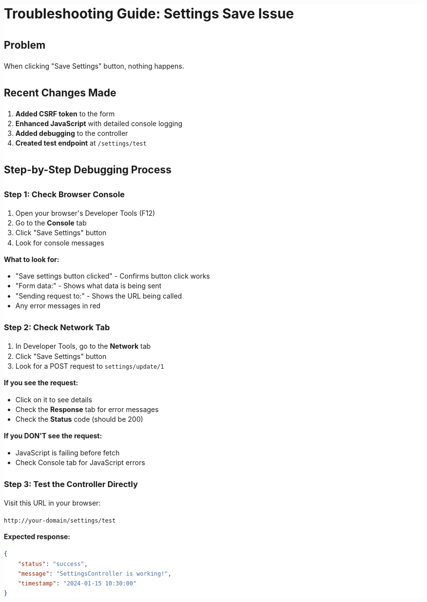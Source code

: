 # Troubleshooting Guide: Settings Save Issue

## Problem
When clicking "Save Settings" button, nothing happens.

## Recent Changes Made

1. **Added CSRF token** to the form
2. **Enhanced JavaScript** with detailed console logging
3. **Added debugging** to the controller
4. **Created test endpoint** at `/settings/test`

## Step-by-Step Debugging Process

### Step 1: Check Browser Console

1. Open your browser's Developer Tools (F12)
2. Go to the **Console** tab
3. Click "Save Settings" button
4. Look for console messages

**What to look for:**
- "Save settings button clicked" - Confirms button click works
- "Form data:" - Shows what data is being sent
- "Sending request to:" - Shows the URL being called
- Any error messages in red

### Step 2: Check Network Tab

1. In Developer Tools, go to the **Network** tab
2. Click "Save Settings" button
3. Look for a POST request to `settings/update/1`

**If you see the request:**
- Click on it to see details
- Check the **Response** tab for error messages
- Check the **Status** code (should be 200)

**If you DON'T see the request:**
- JavaScript is failing before fetch
- Check Console tab for JavaScript errors

### Step 3: Test the Controller Directly

Visit this URL in your browser:
```
http://your-domain/settings/test
```

**Expected response:**
```json
{
    "status": "success",
    "message": "SettingsController is working!",
    "timestamp": "2024-01-15 10:30:00"
}
```
